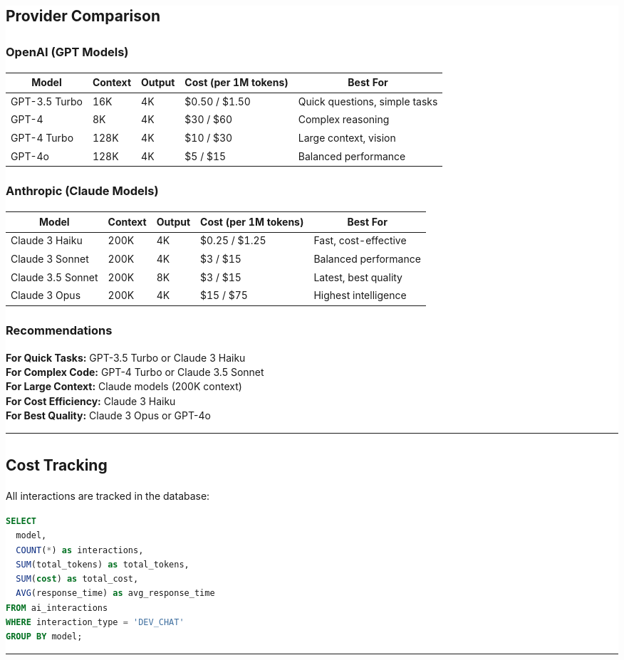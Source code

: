 
## Provider Comparison

### OpenAI (GPT Models)

| Model | Context | Output | Cost (per 1M tokens) | Best For |
|-------|---------|--------|---------------------|----------|
| GPT-3.5 Turbo | 16K | 4K | $0.50 / $1.50 | Quick questions, simple tasks |
| GPT-4 | 8K | 4K | $30 / $60 | Complex reasoning |
| GPT-4 Turbo | 128K | 4K | $10 / $30 | Large context, vision |
| GPT-4o | 128K | 4K | $5 / $15 | Balanced performance |

### Anthropic (Claude Models)

| Model | Context | Output | Cost (per 1M tokens) | Best For |
|-------|---------|--------|---------------------|----------|
| Claude 3 Haiku | 200K | 4K | $0.25 / $1.25 | Fast, cost-effective |
| Claude 3 Sonnet | 200K | 4K | $3 / $15 | Balanced performance |
| Claude 3.5 Sonnet | 200K | 8K | $3 / $15 | Latest, best quality |
| Claude 3 Opus | 200K | 4K | $15 / $75 | Highest intelligence |

### Recommendations

**For Quick Tasks:** GPT-3.5 Turbo or Claude 3 Haiku  
**For Complex Code:** GPT-4 Turbo or Claude 3.5 Sonnet  
**For Large Context:** Claude models (200K context)  
**For Cost Efficiency:** Claude 3 Haiku  
**For Best Quality:** Claude 3 Opus or GPT-4o  

---

## Cost Tracking

All interactions are tracked in the database:

```sql
SELECT 
  model,
  COUNT(*) as interactions,
  SUM(total_tokens) as total_tokens,
  SUM(cost) as total_cost,
  AVG(response_time) as avg_response_time
FROM ai_interactions
WHERE interaction_type = 'DEV_CHAT'
GROUP BY model;
```

---